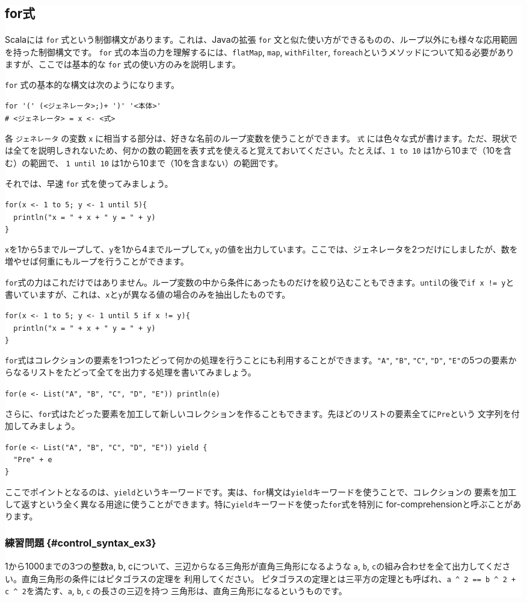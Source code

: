 ## for式

Scalaには `for` 式という制御構文があります。これは、Javaの拡張 `for` 文と似た使い方ができるものの、ループ以外にも様々な応用範囲を持った制御構文です。 `for` 式の本当の力を理解するには、`flatMap`, `map`, `withFilter`, `foreach`というメソッドについて知る必要がありますが、ここでは基本的な `for` 式の使い方のみを説明します。

`for` 式の基本的な構文は次のようになります。

```
for '(' (<ジェネレータ>;)+ ')' '<本体>' 
# <ジェネレータ> = x <- <式>
```

各 `ジェネレータ` の変数 `x` に相当する部分は、好きな名前のループ変数を使うことができます。 `式` には色々な式が書けます。ただ、現状では全てを説明しきれないため、何かの数の範囲を表す式を使えると覚えておいてください。たとえば、`1 to 10` は1から10まで（10を含む）の範囲で、 `1 until 10` は1から10まで（10を含まない）の範囲です。

それでは、早速 `for` 式を使ってみましょう。

```tut
for(x <- 1 to 5; y <- 1 until 5){
  println("x = " + x + " y = " + y)
}
```

`x`を1から5までループして、`y`を1から4までループして`x`, `y`の値を出力しています。ここでは、ジェネレータを2つだけにしましたが、数を増やせば何重にもループを行うことができます。

`for`式の力はこれだけではありません。ループ変数の中から条件にあったものだけを絞り込むこともできます。`until`の後で`if x != y`と書いていますが、これは、`x`と`y`が異なる値の場合のみを抽出したものです。

```tut
for(x <- 1 to 5; y <- 1 until 5 if x != y){
  println("x = " + x + " y = " + y)
}
```

`for`式はコレクションの要素を1つ1つたどって何かの処理を行うことにも利用することができます。`"A"`, `"B"`, `"C"`,
`"D"`, `"E"`の5つの要素からなるリストをたどって全てを出力する処理を書いてみましょう。

```tut
for(e <- List("A", "B", "C", "D", "E")) println(e)
```

さらに、`for`式はたどった要素を加工して新しいコレクションを作ることもできます。先ほどのリストの要素全てに`Pre`という
文字列を付加してみましょう。

```tut
for(e <- List("A", "B", "C", "D", "E")) yield {
  "Pre" + e
}
```

ここでポイントとなるのは、`yield`というキーワードです。実は、`for`構文は`yield`キーワードを使うことで、コレクションの
要素を加工して返すという全く異なる用途に使うことができます。特に`yield`キーワードを使った`for`式を特別に
for-comprehensionと呼ぶことがあります。

### 練習問題 {#control_syntax_ex3}

1から1000までの3つの整数a, b, cについて、三辺からなる三角形が直角三角形になるような
`a`, `b`, `c`の組み合わせを全て出力してください。直角三角形の条件にはピタゴラスの定理を
利用してください。 ピタゴラスの定理とは三平方の定理とも呼ばれ、`a ^ 2 == b ^ 2 + c ^ 2`を満たす、`a`, `b`, `c` の長さの三辺を持つ
三角形は、直角三角形になるというものです。
